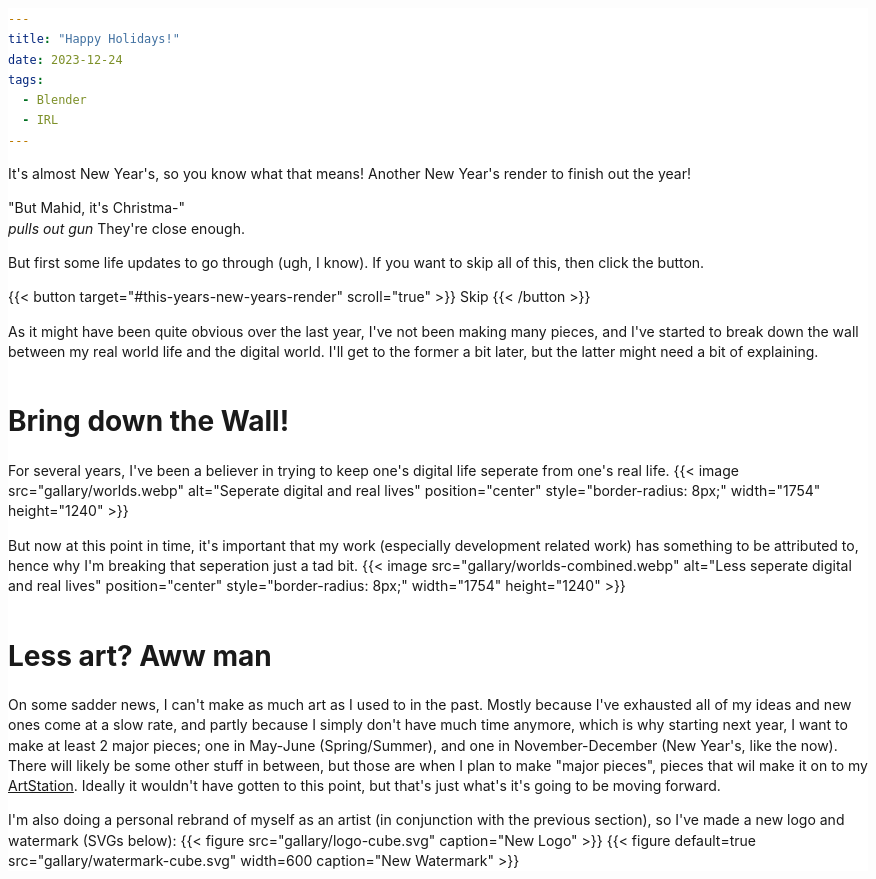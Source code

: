 ```yaml
---
title: "Happy Holidays!"
date: 2023-12-24
tags:
  - Blender 
  - IRL
---
```


It's almost New Year's, so you know what that means! Another New Year's render to finish out the year!

"But Mahid, it's Christma-" \
*pulls out gun* They're close enough.

But first some life updates to go through (ugh, I know). If you want to skip all of this, then click the button.

{{< button target="#this-years-new-years-render" scroll="true" >}}
Skip
{{< /button >}}

As it might have been quite obvious over the last year, I've not been making many pieces, and I've started to break down the wall between my real world life and the digital world. I'll get to the former a bit later, but the latter might need a bit of explaining.

# Bring down the Wall!
For several years, I've been a believer in trying to keep one's digital life seperate from one's real life.
{{< image src="gallary/worlds.webp" alt="Seperate digital and real lives" position="center" style="border-radius: 8px;" width="1754" height="1240" >}}

But now at this point in time, it's important that my work (especially development related work) has something to be attributed to, hence why I'm breaking that seperation just a tad bit. 
{{< image src="gallary/worlds-combined.webp" alt="Less seperate digital and real lives" position="center" style="border-radius: 8px;" width="1754" height="1240" >}}

# Less art? Aww man
On some sadder news, I can't make as much art as I used to in the past. Mostly because I've exhausted all of my ideas and new ones come at a slow rate, and partly because I simply don't have much time anymore, which is why starting next year, I want to make at least 2 major pieces; one in May-June (Spring/Summer), and one in November-December (New Year's, like the now). There will likely be some other stuff in between, but those are when I plan to make "major pieces", pieces that wil make it on to my [ArtStation](https://www.artstation.com/standingpad). Ideally it wouldn't have gotten to this point, but that's just what's it's going to be moving forward.

I'm also doing a personal rebrand of myself as an artist (in conjunction with the previous section), so I've made a new logo and watermark (SVGs below):
{{< figure src="gallary/logo-cube.svg" caption="New Logo" >}}
{{< figure default=true src="gallary/watermark-cube.svg" width=600 caption="New Watermark" >}}
